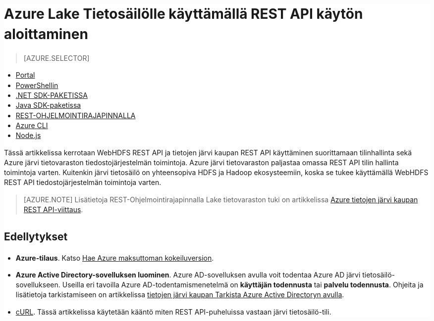 <properties 
   pageTitle="Aloittaminen järvi tietovaraston käyttämällä REST API | Microsoft Azure" 
   description="Suorita järvi tietovaraston WebHDFS REST API avulla" 
   services="data-lake-store" 
   documentationCenter="" 
   authors="nitinme" 
   manager="jhubbard" 
   editor="cgronlun"/>
 
<tags
   ms.service="data-lake-store"
   ms.devlang="na"
   ms.topic="get-started-article"
   ms.tgt_pltfrm="na"
   ms.workload="big-data" 
   ms.date="09/27/2016"
   ms.author="nitinme"/>

# <a name="get-started-with-azure-data-lake-store-using-rest-apis"></a>Azure Lake Tietosäilölle käyttämällä REST API käytön aloittaminen

> [AZURE.SELECTOR]
- [Portal](data-lake-store-get-started-portal.md)
- [PowerShellin](data-lake-store-get-started-powershell.md)
- [.NET SDK-PAKETISSA](data-lake-store-get-started-net-sdk.md)
- [Java SDK-paketissa](data-lake-store-get-started-java-sdk.md)
- [REST-OHJELMOINTIRAJAPINNALLA](data-lake-store-get-started-rest-api.md)
- [Azure CLI](data-lake-store-get-started-cli.md)
- [Node.js](data-lake-store-manage-use-nodejs.md)

Tässä artikkelissa kerrotaan WebHDFS REST API ja tietojen järvi kaupan REST API käyttäminen suorittamaan tilinhallinta sekä Azure järvi tietovaraston tiedostojärjestelmän toimintoja. Azure järvi tietovaraston paljastaa omassa REST API tilin hallinta toimintoja varten. Kuitenkin järvi tietosäilö on yhteensopiva HDFS ja Hadoop ekosysteemiin, koska se tukee käyttämällä WebHDFS REST API tiedostojärjestelmän toimintoja varten.

>[AZURE.NOTE] Lisätietoja REST-Ohjelmointirajapinnalla Lake tietovaraston tuki on artikkelissa [Azure tietojen järvi kaupan REST API-viittaus](https://msdn.microsoft.com/library/mt693424.aspx).

## <a name="prerequisites"></a>Edellytykset

- **Azure-tilaus**. Katso [Hae Azure maksuttoman kokeiluversion](https://azure.microsoft.com/pricing/free-trial/).

- **Azure Active Directory-sovelluksen luominen**. Azure AD-sovelluksen avulla voit todentaa Azure AD järvi tietosäilö-sovellukseen. Useilla eri tavoilla Azure AD-todentamismenetelmä on **käyttäjän todennusta** tai **palvelu todennusta**. Ohjeita ja lisätietoja tarkistamiseen on artikkelissa [tietojen järvi kaupan Tarkista Azure Active Directoryn avulla](data-lake-store-authenticate-using-active-directory.md).

- [cURL](http://curl.haxx.se/). Tässä artikkelissa käytetään kääntö miten REST API-puheluissa vastaan järvi tietosäilö-tili.
